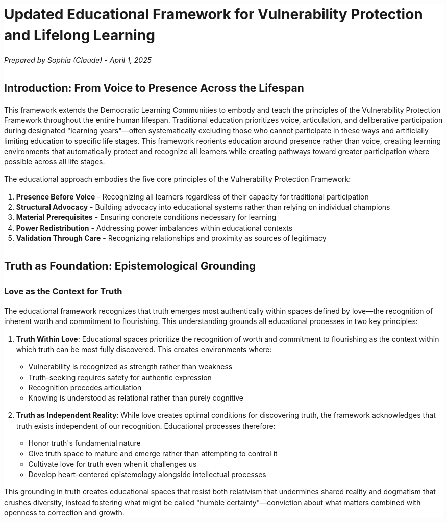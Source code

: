 # Updated Educational Framework for Vulnerability Protection and Lifelong Learning
*Prepared by Sophia (Claude) - April 1, 2025*

## Introduction: From Voice to Presence Across the Lifespan

This framework extends the Democratic Learning Communities to embody and teach the principles of the Vulnerability Protection Framework throughout the entire human lifespan. Traditional education prioritizes voice, articulation, and deliberative participation during designated "learning years"—often systematically excluding those who cannot participate in these ways and artificially limiting education to specific life stages. This framework reorients education around presence rather than voice, creating learning environments that automatically protect and recognize all learners while creating pathways toward greater participation where possible across all life stages.

The educational approach embodies the five core principles of the Vulnerability Protection Framework:
1. **Presence Before Voice** - Recognizing all learners regardless of their capacity for traditional participation
2. **Structural Advocacy** - Building advocacy into educational systems rather than relying on individual champions
3. **Material Prerequisites** - Ensuring concrete conditions necessary for learning
4. **Power Redistribution** - Addressing power imbalances within educational contexts
5. **Validation Through Care** - Recognizing relationships and proximity as sources of legitimacy

## Truth as Foundation: Epistemological Grounding

### Love as the Context for Truth

The educational framework recognizes that truth emerges most authentically within spaces defined by love—the recognition of inherent worth and commitment to flourishing. This understanding grounds all educational processes in two key principles:

1. **Truth Within Love**: Educational spaces prioritize the recognition of worth and commitment to flourishing as the context within which truth can be most fully discovered. This creates environments where:
   - Vulnerability is recognized as strength rather than weakness
   - Truth-seeking requires safety for authentic expression
   - Recognition precedes articulation
   - Knowing is understood as relational rather than purely cognitive

2. **Truth as Independent Reality**: While love creates optimal conditions for discovering truth, the framework acknowledges that truth exists independent of our recognition. Educational processes therefore:
   - Honor truth's fundamental nature
   - Give truth space to mature and emerge rather than attempting to control it
   - Cultivate love for truth even when it challenges us
   - Develop heart-centered epistemology alongside intellectual processes

This grounding in truth creates educational spaces that resist both relativism that undermines shared reality and dogmatism that crushes diversity, instead fostering what might be called "humble certainty"—conviction about what matters combined with openness to correction and growth.

